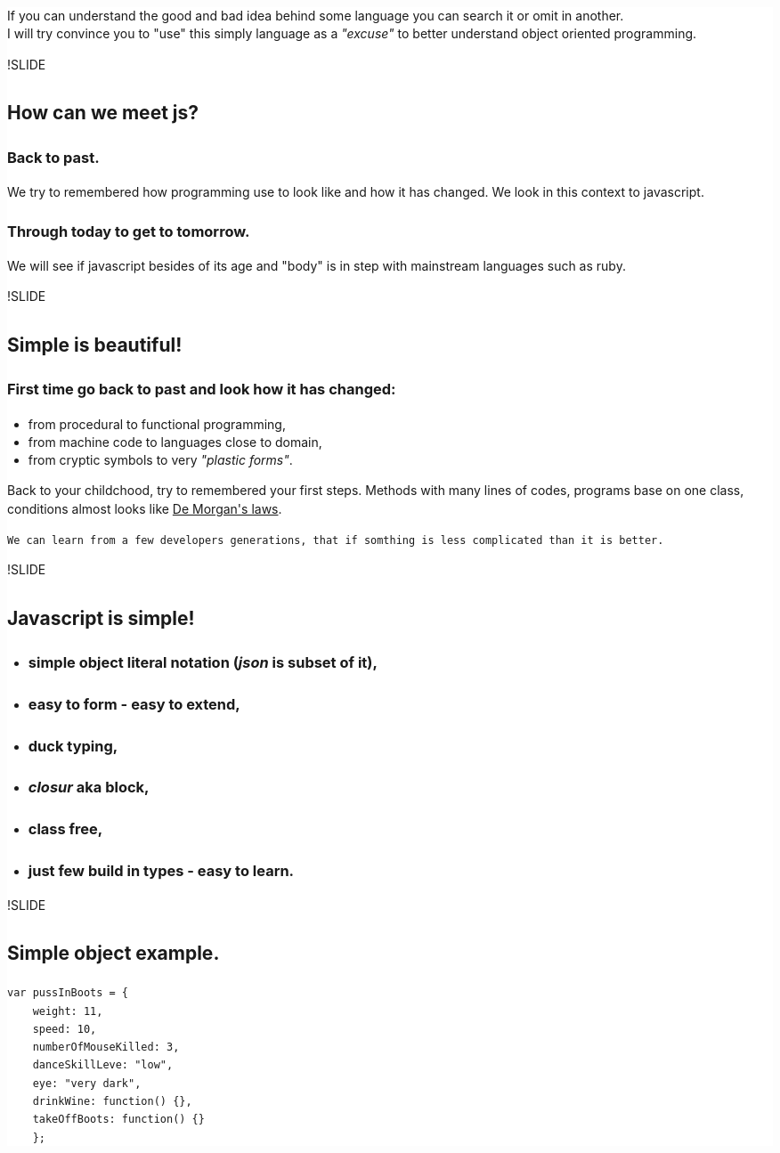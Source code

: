 If you can understand the good and bad idea behind some language you can search it or omit in another.   
I will try convince you to "use" this simply language as a _"excuse"_ to better understand object oriented programming.   

!SLIDE

## How can we meet js?

### Back to past.

We try to remembered how programming use to look like and how it has changed. We look in this context to javascript.

### Through today to get to tomorrow.

We will see if javascript besides of its age and "body" is in step with mainstream languages such as ruby.

!SLIDE

## Simple is beautiful!

### First time go back to past and look how it has changed:
    
* from procedural to functional programming, 
* from machine code to languages close to domain, 
* from cryptic symbols to very _"plastic forms"_.
    
Back to your childchood, try to remembered your first steps. Methods with many lines of codes, programs base on one class, conditions almost looks like [De Morgan's laws](http://en.wikipedia.org/wiki/De_Morgan%27s_laws).

    We can learn from a few developers generations, that if somthing is less complicated than it is better.

!SLIDE
   
## Javascript is simple!

* ### simple object literal notation (_json_ is subset of it),
* ### easy to form - easy to extend,
* ### duck typing,
* ### _closur_ aka block,
* ### class free,
* ### just few build in types - easy to learn.

!SLIDE

## Simple object example.
    
    var pussInBoots = {
        weight: 11,
        speed: 10,
        numberOfMouseKilled: 3,
        danceSkillLeve: "low",
        eye: "very dark",
        drinkWine: function() {},
        takeOffBoots: function() {}
        };
